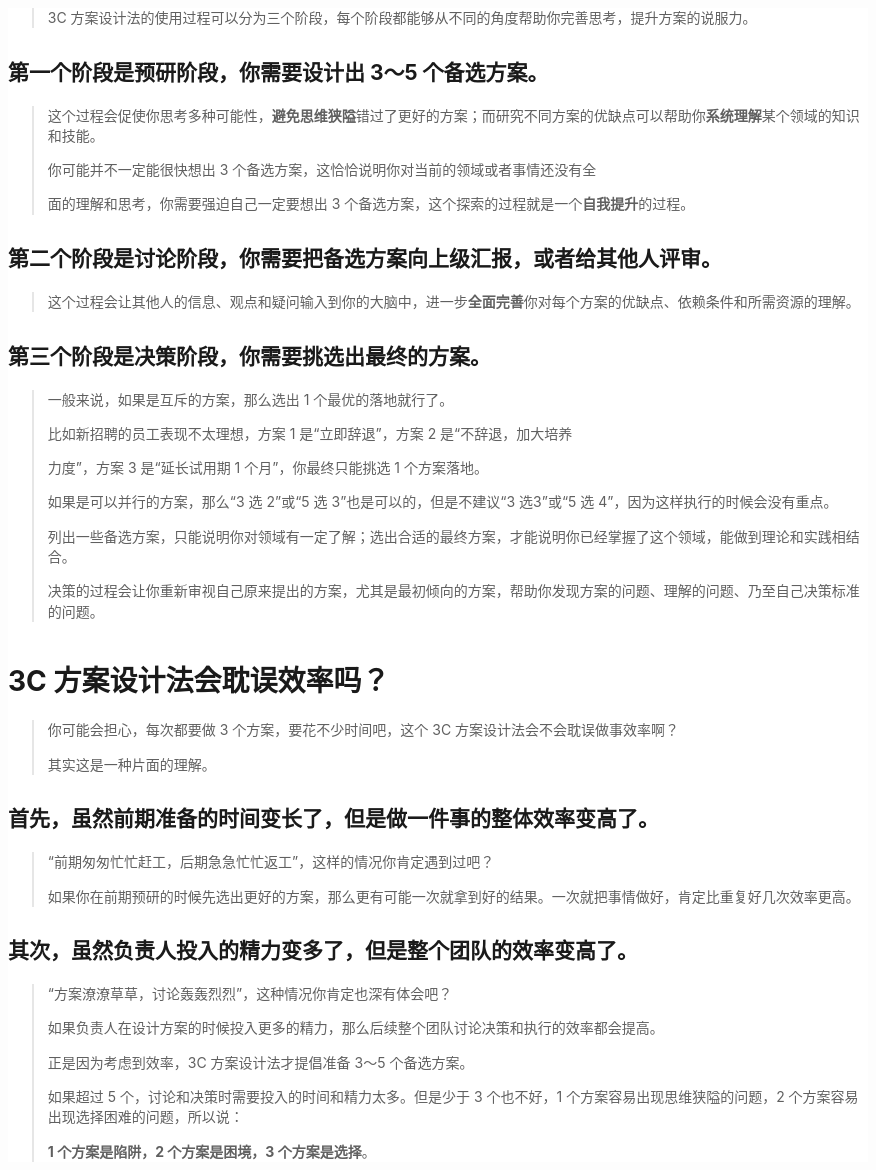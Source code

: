 > 3C 方案设计法的使用过程可以分为三个阶段，每个阶段都能够从不同的角度帮助你完善思考，提升方案的说服力。

## 第一个阶段是预研阶段，你需要设计出 3～5 个备选方案。

> 这个过程会促使你思考多种可能性，**避免思维狭隘**错过了更好的方案；而研究不同方案的优缺点可以帮助你**系统理解**某个领域的知识和技能。
>
> 你可能并不一定能很快想出 3 个备选方案，这恰恰说明你对当前的领域或者事情还没有全
>
> 面的理解和思考，你需要强迫自己一定要想出 3 个备选方案，这个探索的过程就是一个**自我提升**的过程。

## 第二个阶段是讨论阶段，你需要把备选方案向上级汇报，或者给其他人评审。

> 这个过程会让其他人的信息、观点和疑问输入到你的大脑中，进一步**全面完善**你对每个方案的优缺点、依赖条件和所需资源的理解。

## 第三个阶段是决策阶段，你需要挑选出最终的方案。

> 一般来说，如果是互斥的方案，那么选出 1 个最优的落地就行了。
>
> 比如新招聘的员工表现不太理想，方案 1 是“立即辞退”，方案 2 是“不辞退，加大培养
>
> 力度”，方案 3 是“延长试用期 1 个月”，你最终只能挑选 1 个方案落地。
>
> 如果是可以并行的方案，那么“3 选 2”或“5 选 3”也是可以的，但是不建议“3 选3”或“5 选 4”，因为这样执行的时候会没有重点。
>
> 列出一些备选方案，只能说明你对领域有一定了解；选出合适的最终方案，才能说明你已经掌握了这个领域，能做到理论和实践相结合。
>
> 决策的过程会让你重新审视自己原来提出的方案，尤其是最初倾向的方案，帮助你发现方案的问题、理解的问题、乃至自己决策标准的问题。

# 3C 方案设计法会耽误效率吗？

> 你可能会担心，每次都要做 3 个方案，要花不少时间吧，这个 3C 方案设计法会不会耽误做事效率啊？
>
> 其实这是一种片面的理解。

## 首先，虽然前期准备的时间变长了，但是做一件事的整体效率变高了。

> “前期匆匆忙忙赶工，后期急急忙忙返工”，这样的情况你肯定遇到过吧？
>
> 如果你在前期预研的时候先选出更好的方案，那么更有可能一次就拿到好的结果。一次就把事情做好，肯定比重复好几次效率更高。

## 其次，虽然负责人投入的精力变多了，但是整个团队的效率变高了。

> “方案潦潦草草，讨论轰轰烈烈”，这种情况你肯定也深有体会吧？
>
> 如果负责人在设计方案的时候投入更多的精力，那么后续整个团队讨论决策和执行的效率都会提高。
>
> 正是因为考虑到效率，3C 方案设计法才提倡准备 3～5 个备选方案。
>
> 如果超过 5 个，讨论和决策时需要投入的时间和精力太多。但是少于 3 个也不好，1 个方案容易出现思维狭隘的问题，2 个方案容易出现选择困难的问题，所以说：
>
> **1 个方案是陷阱，2 个方案是困境，3 个方案是选择**。
